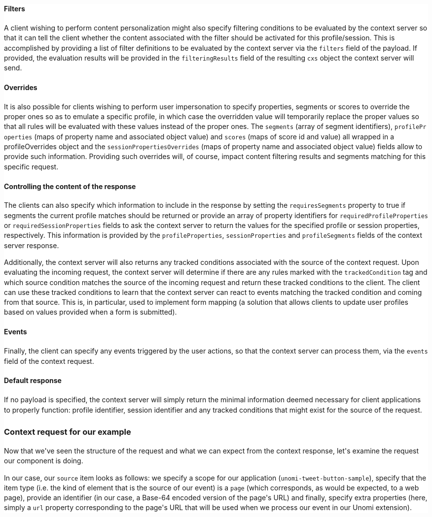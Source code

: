 #### Filters
A client wishing to perform content personalization might also specify filtering conditions to be evaluated by the context server so that it can tell the client whether the content associated with the filter should be activated for this profile/session. This is accomplished by providing a list of filter definitions to be evaluated by the context server via the `filters` field of the payload. If provided, the evaluation results will be provided in the `filteringResults` field of the resulting `cxs` object the context server will send.

#### Overrides
It is also possible for clients wishing to perform user impersonation to specify properties, segments or scores to override the proper ones so as to emulate a specific profile, in which case the overridden value will temporarily replace the proper values so that all rules will be evaluated with these values instead of the proper ones. The `segments` (array of segment identifiers), `profileProperties` (maps of property name and associated object value) and `scores` (maps of score id and value) all wrapped in a profileOverrides object and the `sessionPropertiesOverrides` (maps of property name and associated object value) fields allow to provide such information. Providing such overrides will, of course, impact content filtering results and segments matching for this specific request.

#### Controlling the content of the response
The clients can also specify which information to include in the response by setting the `requiresSegments` property to true if segments the current profile matches should be returned or provide an array of property identifiers for `requiredProfileProperties` or `requiredSessionProperties` fields to ask the context server to return the values for the specified profile or session properties, respectively. This information is provided by the `profileProperties`, `sessionProperties` and `profileSegments` fields of the context server response.

Additionally, the context server will also returns any tracked conditions associated with the source of the context request. Upon evaluating the incoming request, the context server will determine if there are any rules marked with the `trackedCondition` tag and which source condition matches the source of the incoming request and return these tracked conditions to the client. The client can use these tracked conditions to learn that the context server can react to events matching the tracked condition and coming from that source. This is, in particular, used to implement form mapping (a solution that allows clients to update user profiles based on values provided when a form is submitted).

#### Events
Finally, the client can specify any events triggered by the user actions, so that the context server can process them, via the `events` field of the context request.

#### Default response
If no payload is specified, the context server will simply return the minimal information deemed necessary for client applications to properly function: profile identifier, session identifier and any tracked conditions that might exist for the source of the request.

### Context request for our example
Now that we've seen the structure of the request and what we can expect from the context response, let's examine the request our component is doing.

In our case, our `source` item looks as follows: we specify a scope for our application (`unomi-tweet-button-sample`), specify that the item type (i.e. the kind of element that is the source of our event) is a `page` (which corresponds, as would be expected, to a web page), provide an identifier (in our case, a Base-64 encoded version of the page's URL) and finally, specify extra properties (here, simply a `url` property corresponding to the page's URL that will be used when we process our event in our Unomi extension).
